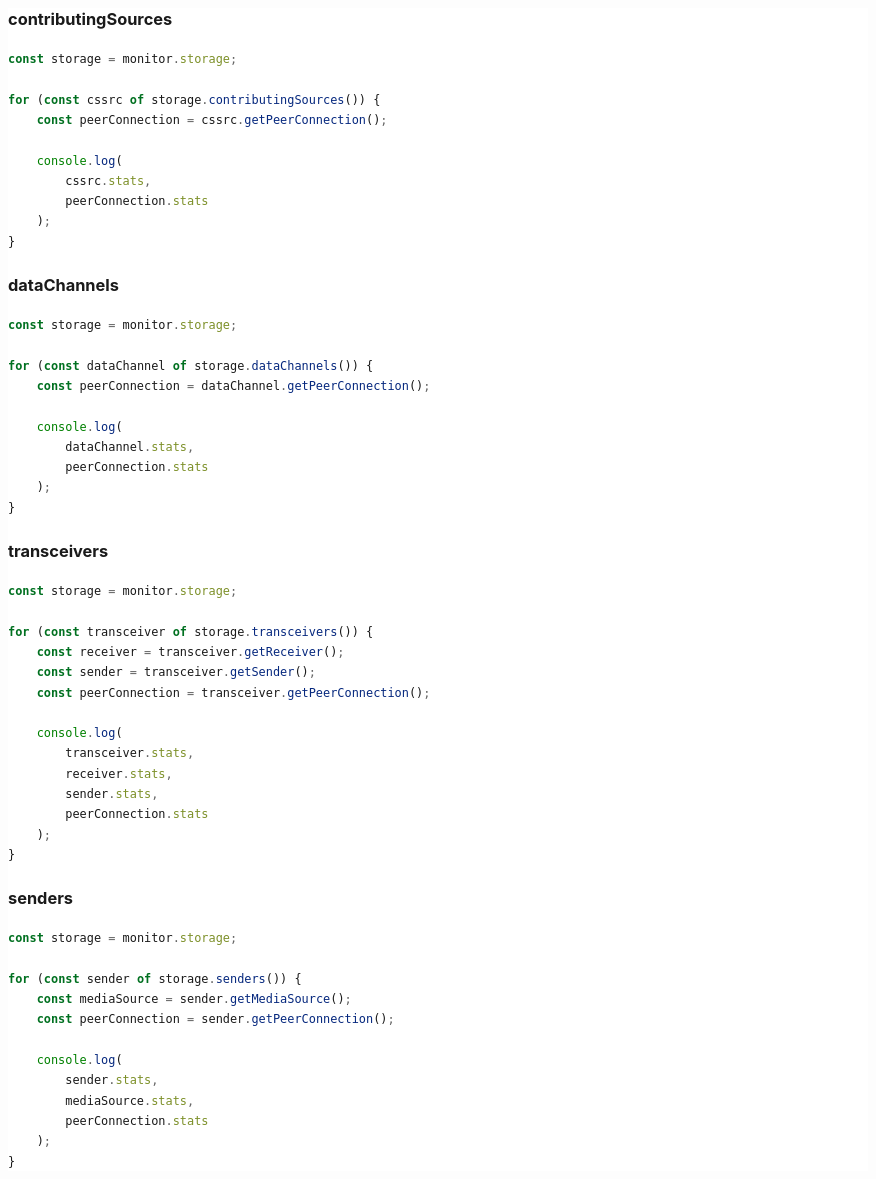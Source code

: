 ### contributingSources

```javascript
const storage = monitor.storage;

for (const cssrc of storage.contributingSources()) {
    const peerConnection = cssrc.getPeerConnection();

    console.log( 
        cssrc.stats, 
        peerConnection.stats
    );
}
```

### dataChannels

```javascript
const storage = monitor.storage;

for (const dataChannel of storage.dataChannels()) {
    const peerConnection = dataChannel.getPeerConnection();

    console.log( 
        dataChannel.stats, 
        peerConnection.stats
    );
}
```

### transceivers

```javascript
const storage = monitor.storage;

for (const transceiver of storage.transceivers()) {
    const receiver = transceiver.getReceiver();
    const sender = transceiver.getSender();
    const peerConnection = transceiver.getPeerConnection();

    console.log( 
        transceiver.stats, 
        receiver.stats,
        sender.stats,
        peerConnection.stats
    );
}
```


### senders

```javascript
const storage = monitor.storage;

for (const sender of storage.senders()) {
    const mediaSource = sender.getMediaSource();
    const peerConnection = sender.getPeerConnection();

    console.log( 
        sender.stats,
        mediaSource.stats,
        peerConnection.stats
    );
}
```